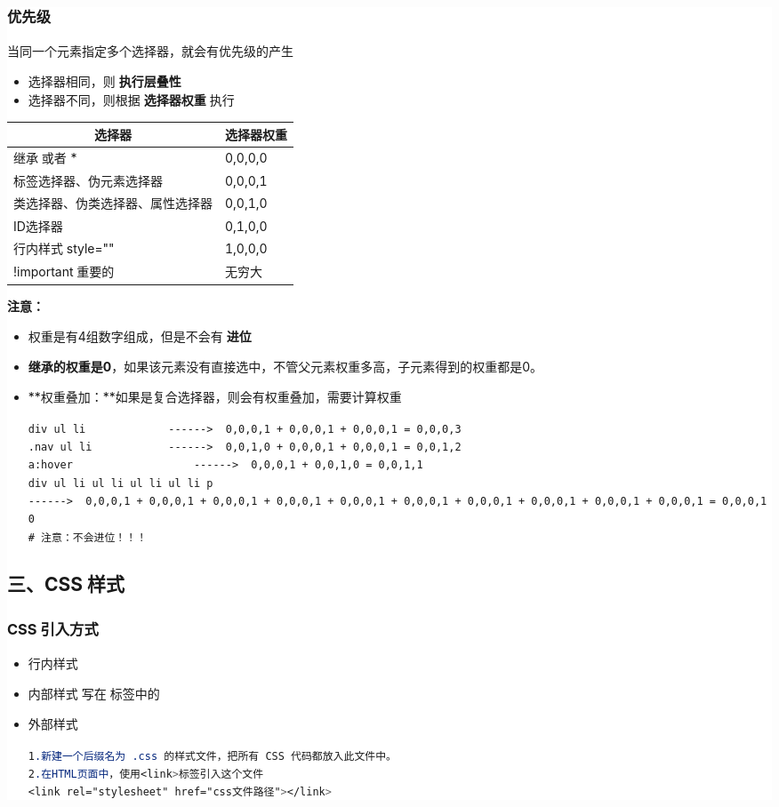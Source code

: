 
### 优先级

当同一个元素指定多个选择器，就会有优先级的产生

- 选择器相同，则 **执行层叠性**
- 选择器不同，则根据 **选择器权重** 执行

| 选择器                           | 选择器权重 |
| -------------------------------- | ---------- |
| 继承 或者 *                      | 0,0,0,0    |
| 标签选择器、伪元素选择器         | 0,0,0,1    |
| 类选择器、伪类选择器、属性选择器 | 0,0,1,0    |
| ID选择器                         | 0,1,0,0    |
| 行内样式 style=""                | 1,0,0,0    |
| !important 重要的                | 无穷大     |

**注意：**

- 权重是有4组数字组成，但是不会有 **进位**

- **继承的权重是0**，如果该元素没有直接选中，不管父元素权重多高，子元素得到的权重都是0。

- **权重叠加：**如果是复合选择器，则会有权重叠加，需要计算权重

  ```
  div ul li				------>  0,0,0,1 + 0,0,0,1 + 0,0,0,1 = 0,0,0,3
  .nav ul li			------>  0,0,1,0 + 0,0,0,1 + 0,0,0,1 = 0,0,1,2
  a:hover					------>  0,0,0,1 + 0,0,1,0 = 0,0,1,1
  div ul li ul li ul li ul li p				
  ------>  0,0,0,1 + 0,0,0,1 + 0,0,0,1 + 0,0,0,1 + 0,0,0,1 + 0,0,0,1 + 0,0,0,1 + 0,0,0,1 + 0,0,0,1 + 0,0,0,1 = 0,0,0,10
  # 注意：不会进位！！！
  ```





## 三、CSS 样式

### CSS 引入方式

- 行内样式  <p style=""></p>

- 内部样式  <style></style> 写在 <head></head> 标签中的

- 外部样式  <link></link>

  ```css
  1.新建一个后缀名为 .css 的样式文件，把所有 CSS 代码都放入此文件中。
  2.在HTML页面中，使用<link>标签引入这个文件
  <link rel="stylesheet" href="css文件路径"></link>
  ```
